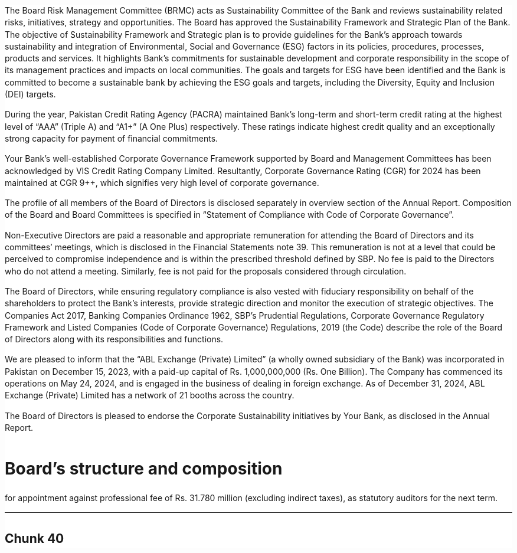 The Board Risk Management Committee (BRMC) acts as Sustainability Committee of the Bank and reviews sustainability related risks, initiatives, strategy and opportunities. The Board has approved the Sustainability Framework and Strategic Plan of the Bank. The objective of Sustainability Framework and Strategic plan is to provide guidelines for the Bank’s approach towards sustainability and integration of Environmental, Social and Governance (ESG) factors in its policies, procedures, processes, products and services. It highlights Bank’s commitments for sustainable development and corporate responsibility in the scope of its management practices and impacts on local communities. The goals and targets for ESG have been identified and the Bank is committed to become a sustainable bank by achieving the ESG goals and targets, including the Diversity, Equity and Inclusion (DEI) targets.

During the year, Pakistan Credit Rating Agency (PACRA) maintained Bank’s long-term and short-term credit rating at the highest level of “AAA” (Triple A) and “A1+” (A One Plus) respectively. These ratings indicate highest credit quality and an exceptionally strong capacity for payment of financial commitments.

Your Bank’s well-established Corporate Governance Framework supported by Board and Management Committees has been acknowledged by VIS Credit Rating Company Limited. Resultantly, Corporate Governance Rating (CGR) for 2024 has been maintained at CGR 9++, which signifies very high level of corporate governance.

The profile of all members of the Board of Directors is disclosed separately in overview section of the Annual Report. Composition of the Board and Board Committees is specified in “Statement of Compliance with Code of Corporate Governance”.

Non-Executive Directors are paid a reasonable and appropriate remuneration for attending the Board of Directors and its committees’ meetings, which is disclosed in the Financial Statements note 39. This remuneration is not at a level that could be perceived to compromise independence and is within the prescribed threshold defined by SBP. No fee is paid to the Directors who do not attend a meeting. Similarly, fee is not paid for the proposals considered through circulation.

The Board of Directors, while ensuring regulatory compliance is also vested with fiduciary responsibility on behalf of the shareholders to protect the Bank’s interests, provide strategic direction and monitor the execution of strategic objectives. The Companies Act 2017, Banking Companies Ordinance 1962, SBP’s Prudential Regulations, Corporate Governance Regulatory Framework and Listed Companies (Code of Corporate Governance) Regulations, 2019 (the Code) describe the role of the Board of Directors along with its responsibilities and functions.

We are pleased to inform that the “ABL Exchange (Private) Limited” (a wholly owned subsidiary of the Bank) was incorporated in Pakistan on December 15, 2023, with a paid-up capital of Rs. 1,000,000,000 (Rs. One Billion). The Company has commenced its operations on May 24, 2024, and is engaged in the business of dealing in foreign exchange. As of December 31, 2024, ABL Exchange (Private) Limited has a network of 21 booths across the country.

The Board of Directors is pleased to endorse the Corporate Sustainability initiatives by Your Bank, as disclosed in the Annual Report.

# Board’s structure and composition

for appointment against professional fee of Rs. 31.780 million (excluding indirect taxes), as statutory auditors for the next term.

---

## Chunk 40
